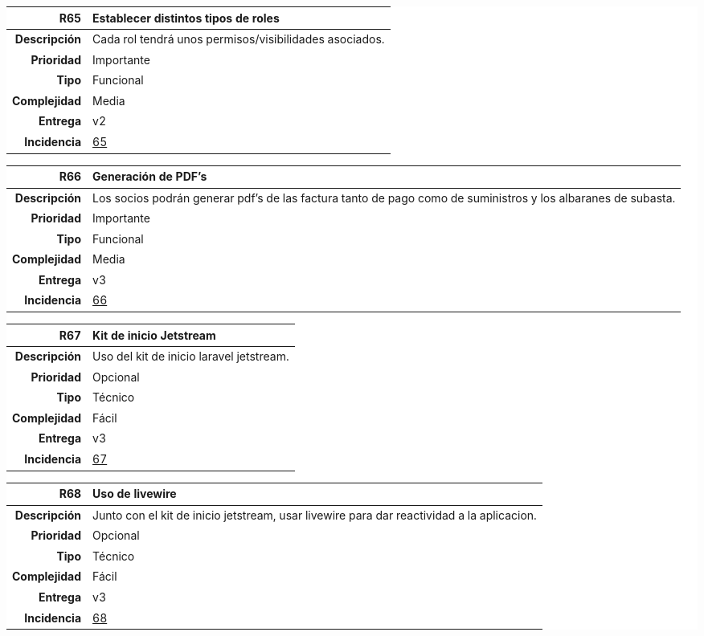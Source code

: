 | **R65**     | **Establecer distintos tipos de roles**         |
| --------------: | :------------------- |
| **Descripción** | Cada rol tendrá unos permisos/visibilidades asociados.             |
| **Prioridad**   | Importante           |
| **Tipo**        | Funcional                |
| **Complejidad** | Media         |
| **Entrega**     | v2             |
| **Incidencia**  | [65](https://github.com/Cristian181199/cooperativa-algaida/issues/65) |

| **R66**     | **Generación de PDF’s**         |
| --------------: | :------------------- |
| **Descripción** | Los socios podrán generar pdf’s de las factura tanto de pago como de suministros y los albaranes de subasta.             |
| **Prioridad**   | Importante           |
| **Tipo**        | Funcional                |
| **Complejidad** | Media         |
| **Entrega**     | v3             |
| **Incidencia**  | [66](https://github.com/Cristian181199/cooperativa-algaida/issues/66) |

| **R67**     | **Kit de inicio Jetstream**         |
| --------------: | :------------------- |
| **Descripción** | Uso del kit de inicio laravel jetstream.             |
| **Prioridad**   | Opcional           |
| **Tipo**        | Técnico                |
| **Complejidad** | Fácil         |
| **Entrega**     | v3             |
| **Incidencia**  | [67](https://github.com/Cristian181199/cooperativa-algaida/issues/67) |

| **R68**     | **Uso de livewire**         |
| --------------: | :------------------- |
| **Descripción** | Junto con el kit de inicio jetstream, usar livewire para dar reactividad a la aplicacion.             |
| **Prioridad**   | Opcional           |
| **Tipo**        | Técnico                |
| **Complejidad** | Fácil         |
| **Entrega**     | v3             |
| **Incidencia**  | [68](https://github.com/Cristian181199/cooperativa-algaida/issues/68) |
